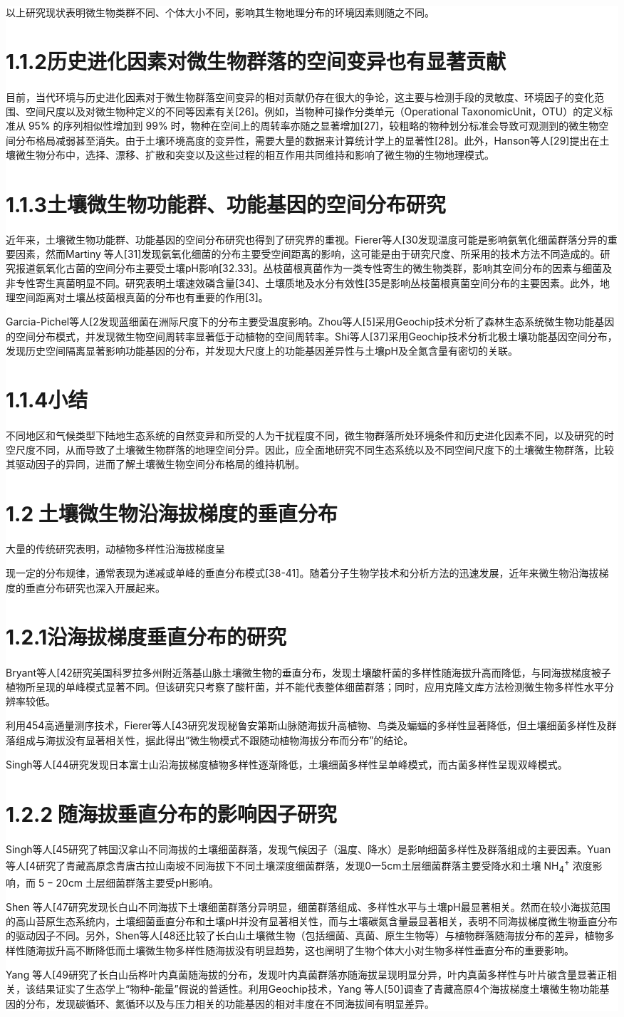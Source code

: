 以上研究现状表明微生物类群不同、个体大小不同，影响其生物地理分布的环境因素则随之不同。

# 1.1.2历史进化因素对微生物群落的空间变异也有显著贡献

目前，当代环境与历史进化因素对于微生物群落空间变异的相对贡献仍存在很大的争论，这主要与检测手段的灵敏度、环境因子的变化范围、空间尺度以及对微生物种定义的不同等因素有关[26]。例如，当物种可操作分类单元（Operational TaxonomicUnit，OTU）的定义标准从 $9 5 \%$ 的序列相似性增加到 $9 9 \%$ 时，物种在空间上的周转率亦随之显著增加[27]，较粗略的物种划分标准会导致可观测到的微生物空间分布格局减弱甚至消失。由于土壤环境高度的变异性，需要大量的数据来计算统计学上的显著性[28]。此外，Hanson等人[29]提出在土壤微生物分布中，选择、漂移、扩散和突变以及这些过程的相互作用共同维持和影响了微生物的生物地理模式。

# 1.1.3土壤微生物功能群、功能基因的空间分布研究

近年来，土壤微生物功能群、功能基因的空间分布研究也得到了研究界的重视。Fierer等人[30发现温度可能是影响氨氧化细菌群落分异的重要因素，然而Martiny 等人[31]发现氨氧化细菌的分布主要受空间距离的影响，这可能是由于研究尺度、所采用的技术方法不同造成的。研究报道氨氧化古菌的空间分布主要受土壤pH影响[32.33]。丛枝菌根真菌作为一类专性寄生的微生物类群，影响其空间分布的因素与细菌及非专性寄生真菌明显不同。研究表明土壤速效磷含量[34]、土壤质地及水分有效性[35是影响丛枝菌根真菌空间分布的主要因素。此外，地理空间距离对土壤丛枝菌根真菌的分布也有重要的作用[3]。

Garcia-Pichel等人[2发现蓝细菌在洲际尺度下的分布主要受温度影响。Zhou等人[5]采用Geochip技术分析了森林生态系统微生物功能基因的空间分布模式，并发现微生物空间周转率显著低于动植物的空间周转率。Shi等人[37]采用Geochip技术分析北极土壤功能基因空间分布，发现历史空间隔离显著影响功能基因的分布，并发现大尺度上的功能基因差异性与土壤pH及全氮含量有密切的关联。

# 1.1.4小结

不同地区和气候类型下陆地生态系统的自然变异和所受的人为干扰程度不同，微生物群落所处环境条件和历史进化因素不同，以及研究的时空尺度不同，从而导致了土壤微生物群落的地理空间分异。因此，应全面地研究不同生态系统以及不同空间尺度下的土壤微生物群落，比较其驱动因子的异同，进而了解土壤微生物空间分布格局的维持机制。

# 1.2 土壤微生物沿海拔梯度的垂直分布

大量的传统研究表明，动植物多样性沿海拔梯度呈

现一定的分布规律，通常表现为递减或单峰的垂直分布模式[38-41]。随着分子生物学技术和分析方法的迅速发展，近年来微生物沿海拔梯度的垂直分布研究也深入开展起来。

# 1.2.1沿海拔梯度垂直分布的研究

Bryant等人[42研究美国科罗拉多州附近落基山脉土壤微生物的垂直分布，发现土壤酸杆菌的多样性随海拔升高而降低，与同海拔梯度被子植物所呈现的单峰模式显著不同。但该研究只考察了酸杆菌，并不能代表整体细菌群落；同时，应用克隆文库方法检测微生物多样性水平分辨率较低。

利用454高通量测序技术，Fierer等人[43研究发现秘鲁安第斯山脉随海拔升高植物、鸟类及蝙蝠的多样性显著降低，但土壤细菌多样性及群落组成与海拔没有显著相关性，据此得出“微生物模式不跟随动植物海拔分布而分布”的结论。

Singh等人[44研究发现日本富士山沿海拔梯度植物多样性逐渐降低，土壤细菌多样性呈单峰模式，而古菌多样性呈现双峰模式。

# 1.2.2 随海拔垂直分布的影响因子研究

Singh等人[45研究了韩国汉拿山不同海拔的土壤细菌群落，发现气候因子（温度、降水）是影响细菌多样性及群落组成的主要因素。Yuan等人[4研究了青藏高原念青唐古拉山南坡不同海拔下不同土壤深度细菌群落，发现0一5cm土层细菌群落主要受降水和土壤 $\mathrm { N H _ { 4 } ^ { + } }$ 浓度影响，而 $5 { - } 2 0 \mathrm { c m }$ 土层细菌群落主要受pH影响。

Shen 等人[47研究发现长白山不同海拔下土壤细菌群落分异明显，细菌群落组成、多样性水平与土壤pH最显著相关。然而在较小海拔范围的高山苔原生态系统内，土壤细菌垂直分布和土壤pH并没有显著相关性，而与土壤碳氮含量最显著相关，表明不同海拔梯度微生物垂直分布的驱动因子不同。另外，Shen等人[48还比较了长白山土壤微生物（包括细菌、真菌、原生生物等）与植物群落随海拔分布的差异，植物多样性随海拔升高不断降低而土壤微生物多样性随海拔没有明显趋势，这也阐明了生物个体大小对生物多样性垂直分布的重要影响。

Yang 等人[49研究了长白山岳桦叶内真菌随海拔的分布，发现叶内真菌群落亦随海拔呈现明显分异，叶内真菌多样性与叶片碳含量显著正相关，该结果证实了生态学上“物种-能量”假说的普适性。利用Geochip技术，Yang 等人[50]调查了青藏高原4个海拔梯度土壤微生物功能基因的分布，发现碳循环、氮循环以及与压力相关的功能基因的相对丰度在不同海拔间有明显差异。
